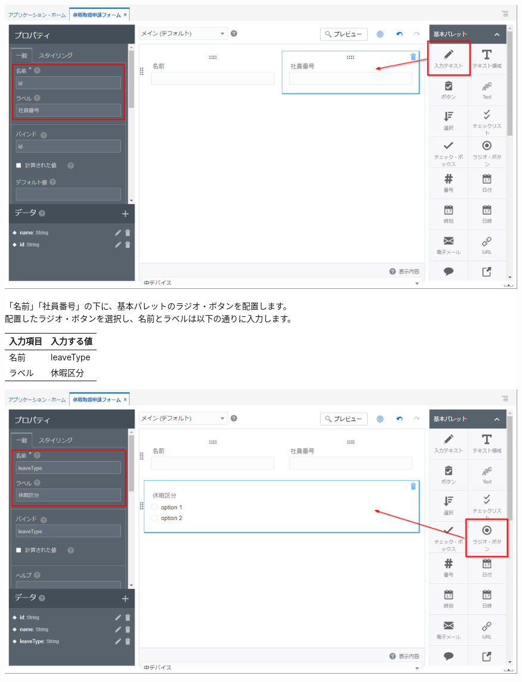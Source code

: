 ![](044.png)

「名前」「社員番号」の下に、基本パレットのラジオ・ボタンを配置します。   
配置したラジオ・ボタンを選択し、名前とラベルは以下の通りに入力します。

入力項目|入力する値
-|-
名前|leaveType
ラベル|休暇区分

![](045.png)
